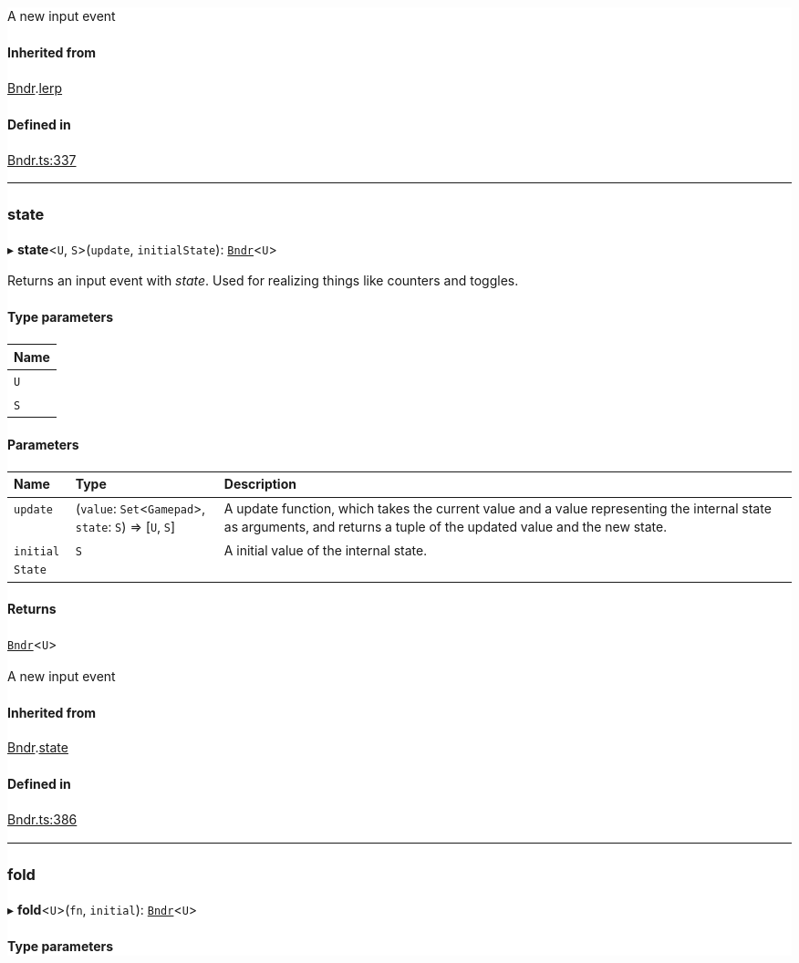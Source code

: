 A new input event

#### Inherited from

[Bndr](Bndr.md).[lerp](Bndr.md#lerp)

#### Defined in

[Bndr.ts:337](https://github.com/baku89/bndr-js/blob/68b6a63/src/Bndr.ts#L337)

___

### state

▸ **state**<`U`, `S`\>(`update`, `initialState`): [`Bndr`](Bndr.md)<`U`\>

Returns an input event with _state_. Used for realizing things like counters and toggles.

#### Type parameters

| Name |
| :------ |
| `U` |
| `S` |

#### Parameters

| Name | Type | Description |
| :------ | :------ | :------ |
| `update` | (`value`: `Set`<`Gamepad`\>, `state`: `S`) => [`U`, `S`] | A update function, which takes the current value and a value representing the internal state as arguments, and returns a tuple of the updated value and the new state. |
| `initialState` | `S` | A initial value of the internal state. |

#### Returns

[`Bndr`](Bndr.md)<`U`\>

A new input event

#### Inherited from

[Bndr](Bndr.md).[state](Bndr.md#state)

#### Defined in

[Bndr.ts:386](https://github.com/baku89/bndr-js/blob/68b6a63/src/Bndr.ts#L386)

___

### fold

▸ **fold**<`U`\>(`fn`, `initial`): [`Bndr`](Bndr.md)<`U`\>

#### Type parameters
